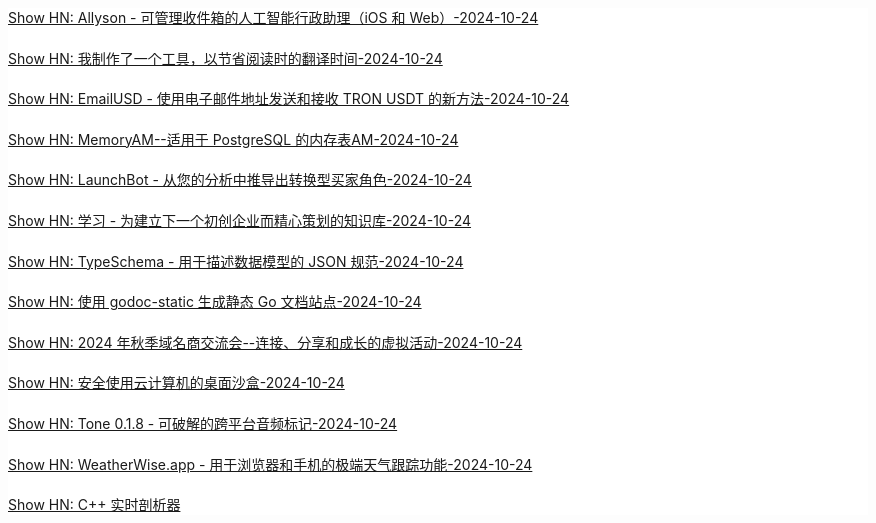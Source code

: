 <a target=_blank rel=nofollow href="https://www.allyson.ai/" >Show HN: Allyson - 可管理收件箱的人工智能行政助理（iOS 和 Web）-2024-10-24</a><br/><br/><a target=_blank rel=nofollow href="https://www.lexivoice.com/" >Show HN: 我制作了一个工具，以节省阅读时的翻译时间-2024-10-24</a><br/><br/><a target=_blank rel=nofollow href="https://emailusd.net/" >Show HN: EmailUSD - 使用电子邮件地址发送和接收 TRON USDT 的新方法-2024-10-24</a><br/><br/><a target=_blank rel=nofollow href="https://github.com/JerrySievert/memoryam" >Show HN: MemoryAM--适用于 PostgreSQL 的内存表AM-2024-10-24</a><br/><br/><a target=_blank rel=nofollow href="https://www.launchbot.app/portal" >Show HN: LaunchBot - 从您的分析中推导出转换型买家角色-2024-10-24</a><br/><br/><a target=_blank rel=nofollow href="https://postmake.io/learn" >Show HN: 学习 - 为建立下一个初创企业而精心策划的知识库-2024-10-24</a><br/><br/><a target=_blank rel=nofollow href="https://typeschema.org/" >Show HN: TypeSchema - 用于描述数据模型的 JSON 规范-2024-10-24</a><br/><br/><a target=_blank rel=nofollow href="https://code.rocket9labs.com/tslocum/godoc-static" >Show HN: 使用 godoc-static 生成静态 Go 文档站点-2024-10-24</a><br/><br/><a target=_blank rel=nofollow href="https://www.domainermixer.com/" >Show HN: 2024 年秋季域名商交流会--连接、分享和成长的虚拟活动-2024-10-24</a><br/><br/><a target=_blank rel=nofollow href="https://github.com/e2b-dev/desktop" >Show HN: 安全使用云计算机的桌面沙盒-2024-10-24</a><br/><br/><a target=_blank rel=nofollow href="https://news.ycombinator.com/item?id=41938790" >Show HN: Tone 0.1.8 - 可破解的跨平台音频标记-2024-10-24</a><br/><br/><a target=_blank rel=nofollow href="https://web.weatherwise.app/" >Show HN: WeatherWise.app - 用于浏览器和手机的极端天气跟踪功能-2024-10-24</a><br/><br/><a target=_blank rel=nofollow href="https://www.youtube.com/watch?v=FPQ3cStwy6s" >Show HN: C++ 实时剖析器